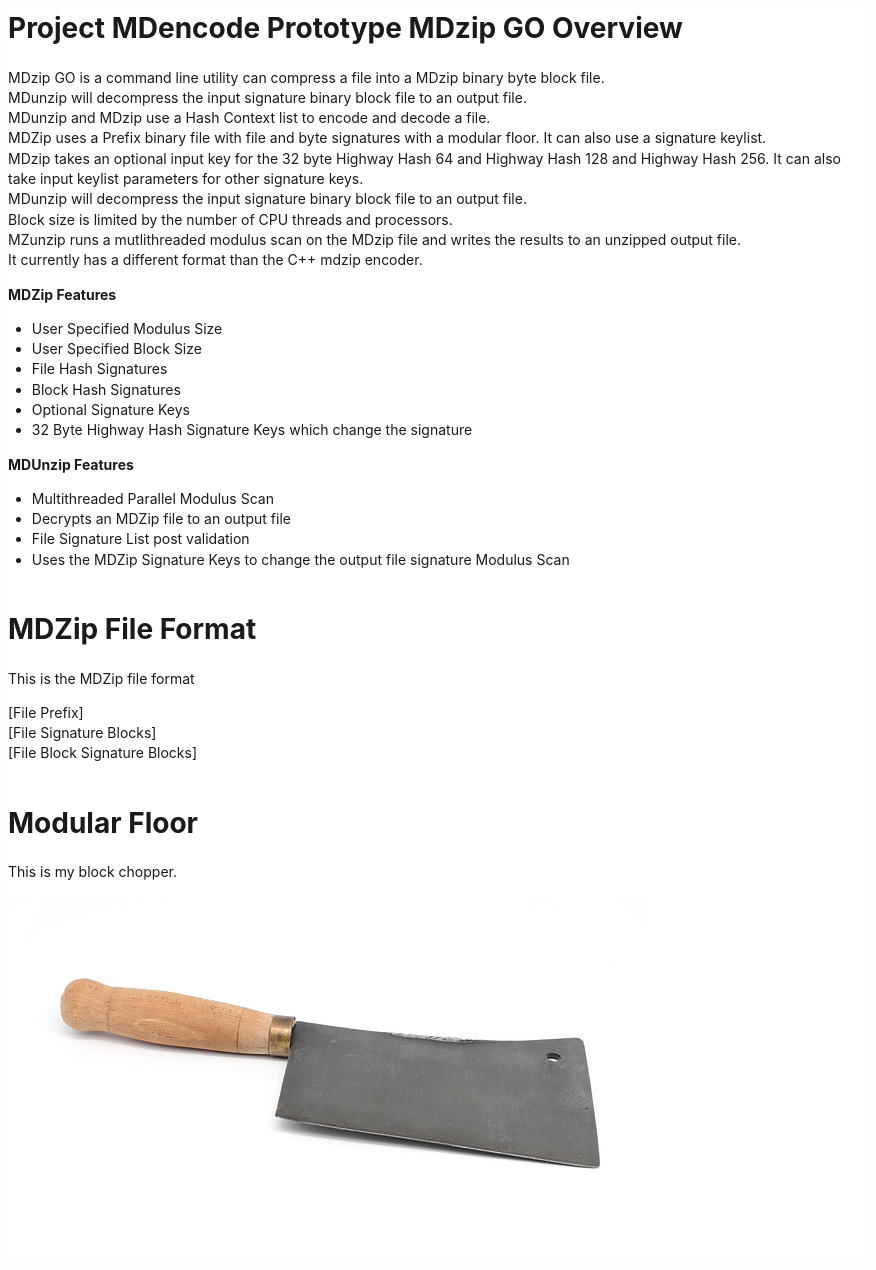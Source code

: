 # Project MDencode Prototype MDzip GO Overview  
  
MDzip GO is a command line utility can compress a file into a MDzip binary byte block file.  
MDunzip will decompress the input signature binary block file to an output file.   
MDunzip and MDzip use a Hash Context list to encode and decode a file.  
MDZip uses a Prefix binary file with file and byte signatures with a modular floor. It can also use a signature keylist.  
MDzip takes an optional input key for the 32 byte Highway Hash 64 and Highway Hash 128 and Highway Hash 256. It can also take input keylist parameters for other signature keys.  
MDunzip will decompress the input signature binary block file to an output file.  
Block size is limited by the number of CPU threads and processors.   
MZunzip runs a mutlithreaded modulus scan on the MDzip file and writes the results to an unzipped output file.  
It currently has a different format than the C++ mdzip encoder.

**MDZip Features**
- User Specified Modulus Size
- User Specified Block Size
- File Hash Signatures
- Block Hash Signatures
- Optional Signature Keys
- 32 Byte Highway Hash Signature Keys which change the signature

**MDUnzip Features**
- Multithreaded Parallel Modulus Scan
- Decrypts an MDZip file to an output file
- File Signature List post validation
- Uses the MDZip Signature Keys to change the output file signature Modulus Scan

# MDZip File Format

This is the MDZip file format

[File Prefix]  
[File Signature Blocks]  
[File Block Signature Blocks]  


# Modular Floor

This is my block chopper.  

![This is my block chopper](https://github.com/singularian/mdencode/blob/master/diagrams/blockchopper.jpg "Coyau's Cleaver")
